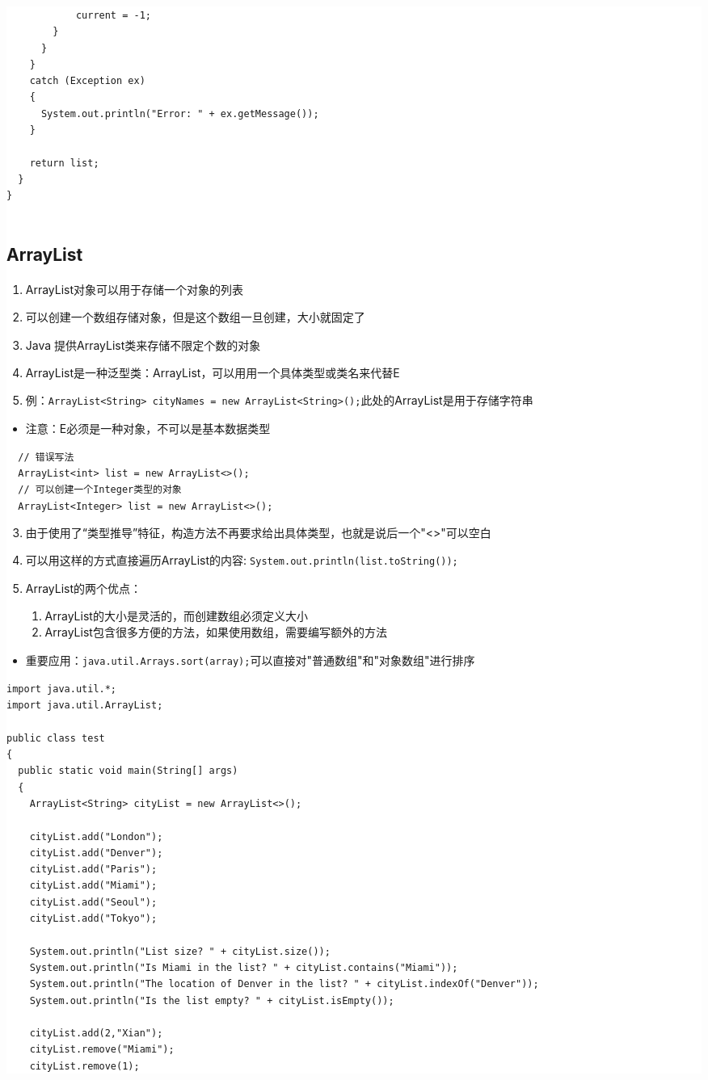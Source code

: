 ```
            current = -1;
        }
      }
    }
    catch (Exception ex)
    {
      System.out.println("Error: " + ex.getMessage());
    }

    return list;
  }
}


```

## ArrayList

1. ArrayList对象可以用于存储一个对象的列表
  1. 可以创建一个数组存储对象，但是这个数组一旦创建，大小就固定了
  2. Java 提供ArrayList类来存储不限定个数的对象

2. ArrayList是一种泛型类：ArrayList<E>，可以用用一个具体类型或类名来代替E
  1. 例：`ArrayList<String> cityNames = new ArrayList<String>();`此处的ArrayList是用于存储字符串
  * 注意：E必须是一种对象，不可以是基本数据类型
  ```
    // 错误写法
    ArrayList<int> list = new ArrayList<>();
    // 可以创建一个Integer类型的对象
    ArrayList<Integer> list = new ArrayList<>();
  ```

3. 由于使用了“类型推导”特征，构造方法不再要求给出具体类型，也就是说后一个"<>"可以空白

4. 可以用这样的方式直接遍历ArrayList的内容: `System.out.println(list.toString());`

5. ArrayList的两个优点：
    1. ArrayList的大小是灵活的，而创建数组必须定义大小
    2. ArrayList包含很多方便的方法，如果使用数组，需要编写额外的方法

* 重要应用：`java.util.Arrays.sort(array);`可以直接对"普通数组"和"对象数组"进行排序
```
import java.util.*;
import java.util.ArrayList;

public class test
{
  public static void main(String[] args)
  {
    ArrayList<String> cityList = new ArrayList<>();

    cityList.add("London");
    cityList.add("Denver");
    cityList.add("Paris");
    cityList.add("Miami");
    cityList.add("Seoul");
    cityList.add("Tokyo");

    System.out.println("List size? " + cityList.size());
    System.out.println("Is Miami in the list? " + cityList.contains("Miami"));
    System.out.println("The location of Denver in the list? " + cityList.indexOf("Denver"));
    System.out.println("Is the list empty? " + cityList.isEmpty());

    cityList.add(2,"Xian");
    cityList.remove("Miami");
    cityList.remove(1);
```